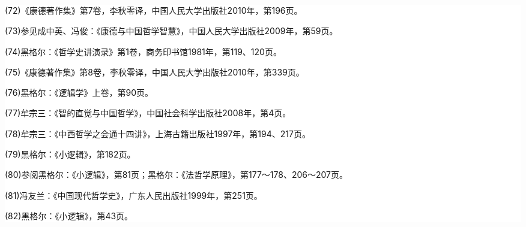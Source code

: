(72)《康德著作集》第7卷，李秋零译，中国人民大学出版社2010年，第196页。

(73)参见成中英、冯俊：《康德与中国哲学智慧》，中国人民大学出版社2009年，第59页。

(74)黑格尔：《哲学史讲演录》第1卷，商务印书馆1981年，第119、120页。

(75)《康德著作集》第8卷，李秋零译，中国人民大学出版社2010年，第339页。

(76)黑格尔：《逻辑学》上卷，第90页。

(77)牟宗三：《智的直觉与中国哲学》，中国社会科学出版社2008年，第4页。

(78)牟宗三：《中西哲学之会通十四讲》，上海古籍出版社1997年，第194、217页。

(79)黑格尔：《小逻辑》，第182页。

(80)参阅黑格尔：《小逻辑》，第81页；黑格尔：《法哲学原理》，第177～178、206～207页。

(81)冯友兰：《中国现代哲学史》，广东人民出版社1999年，第251页。

(82)黑格尔：《小逻辑》，第43页。